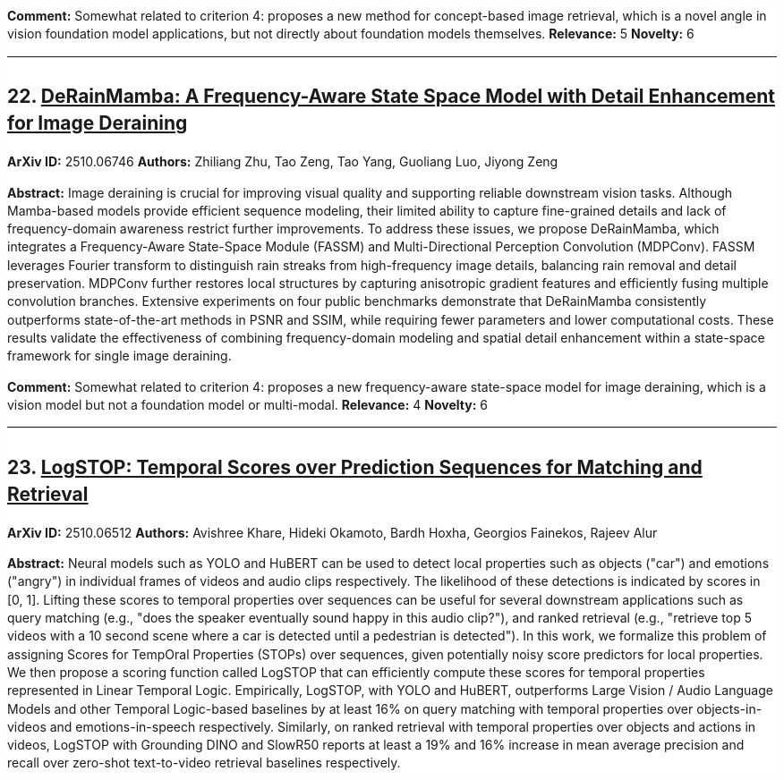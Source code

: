 **Comment:** Somewhat related to criterion 4: proposes a new method for concept-based image retrieval, which is a novel angle in vision foundation model applications, but not directly about foundation models themselves.
**Relevance:** 5
**Novelty:** 6

---

## 22. [DeRainMamba: A Frequency-Aware State Space Model with Detail Enhancement for Image Deraining](https://arxiv.org/abs/2510.06746) <a id="link22"></a>
**ArXiv ID:** 2510.06746
**Authors:** Zhiliang Zhu, Tao Zeng, Tao Yang, Guoliang Luo, Jiyong Zeng

**Abstract:**  Image deraining is crucial for improving visual quality and supporting reliable downstream vision tasks. Although Mamba-based models provide efficient sequence modeling, their limited ability to capture fine-grained details and lack of frequency-domain awareness restrict further improvements. To address these issues, we propose DeRainMamba, which integrates a Frequency-Aware State-Space Module (FASSM) and Multi-Directional Perception Convolution (MDPConv). FASSM leverages Fourier transform to distinguish rain streaks from high-frequency image details, balancing rain removal and detail preservation. MDPConv further restores local structures by capturing anisotropic gradient features and efficiently fusing multiple convolution branches. Extensive experiments on four public benchmarks demonstrate that DeRainMamba consistently outperforms state-of-the-art methods in PSNR and SSIM, while requiring fewer parameters and lower computational costs. These results validate the effectiveness of combining frequency-domain modeling and spatial detail enhancement within a state-space framework for single image deraining.

**Comment:** Somewhat related to criterion 4: proposes a new frequency-aware state-space model for image deraining, which is a vision model but not a foundation model or multi-modal.
**Relevance:** 4
**Novelty:** 6

---

## 23. [LogSTOP: Temporal Scores over Prediction Sequences for Matching and Retrieval](https://arxiv.org/abs/2510.06512) <a id="link23"></a>
**ArXiv ID:** 2510.06512
**Authors:** Avishree Khare, Hideki Okamoto, Bardh Hoxha, Georgios Fainekos, Rajeev Alur

**Abstract:**  Neural models such as YOLO and HuBERT can be used to detect local properties such as objects ("car") and emotions ("angry") in individual frames of videos and audio clips respectively. The likelihood of these detections is indicated by scores in [0, 1]. Lifting these scores to temporal properties over sequences can be useful for several downstream applications such as query matching (e.g., "does the speaker eventually sound happy in this audio clip?"), and ranked retrieval (e.g., "retrieve top 5 videos with a 10 second scene where a car is detected until a pedestrian is detected"). In this work, we formalize this problem of assigning Scores for TempOral Properties (STOPs) over sequences, given potentially noisy score predictors for local properties. We then propose a scoring function called LogSTOP that can efficiently compute these scores for temporal properties represented in Linear Temporal Logic. Empirically, LogSTOP, with YOLO and HuBERT, outperforms Large Vision / Audio Language Models and other Temporal Logic-based baselines by at least 16% on query matching with temporal properties over objects-in-videos and emotions-in-speech respectively. Similarly, on ranked retrieval with temporal properties over objects and actions in videos, LogSTOP with Grounding DINO and SlowR50 reports at least a 19% and 16% increase in mean average precision and recall over zero-shot text-to-video retrieval baselines respectively.
